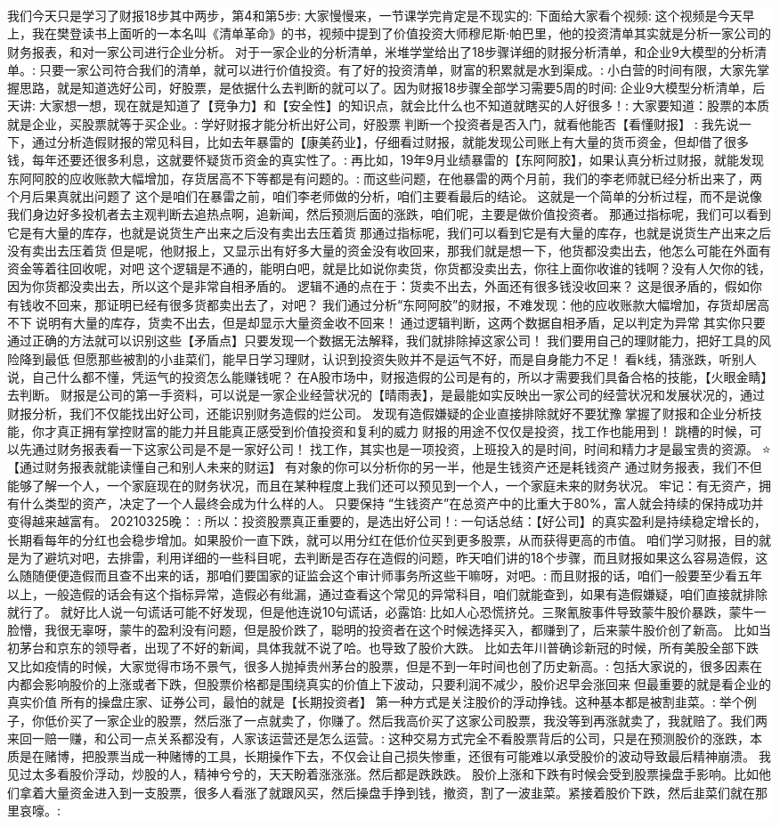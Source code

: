 
我们今天只是学习了财报18步其中两步，第4和第5步:
大家慢慢来，一节课学完肯定是不现实的:
下面给大家看个视频:
这个视频是今天早上，我在樊登读书上面听的一本名叫《清单革命》的书，视频中提到了价值投资大师穆尼斯·帕巴里，他的投资清单其实就是分析一家公司的财务报表，和对一家公司进行企业分析。
对于一家企业的分析清单，米堆学堂给出了18步骤详细的财报分析清单，和企业9大模型的分析清单。:
只要一家公司符合我们的清单，就可以进行价值投资。有了好的投资清单，财富的积累就是水到渠成。:
小白营的时间有限，大家先掌握思路，就是知道选好公司，好股票，是依据什么去判断的就可以了。因为财报18步骤全部学习需要5周的时间:
企业9大模型分析清单，后天讲:
大家想一想，现在就是知道了【竞争力】和【安全性】的知识点，就会比什么也不知道就瞎买的人好很多！:
大家要知道：股票的本质就是企业，买股票就等于买企业。:
学好财报才能分析出好公司，好股票
判断一个投资者是否入门，就看他能否【看懂财报】
:
我先说一下，通过分析造假财报的常见科目，比如去年暴雷的【康美药业】，仔细看过财报，就能发现公司账上有大量的货币资金，但却借了很多钱，每年还要还很多利息，这就要怀疑货币资金的真实性了。:
再比如，19年9月业绩暴雷的【东阿阿胶】，如果认真分析过财报，就能发现东阿阿胶的应收账款大幅增加，存货居高不下等都是有问题的。:
而这些问题，在他暴雷的两个月前，我们的李老师就已经分析出来了，两个月后果真就出问题了
这个是咱们在暴雷之前，咱们李老师做的分析，咱们主要看最后的结论。
这就是一个简单的分析过程，而不是说像我们身边好多投机者去主观判断去追热点啊，追新闻，然后预测后面的涨跌，咱们呢，主要是做价值投资者。
那通过指标呢，我们可以看到它是有大量的库存，也就是说货生产出来之后没有卖出去压着货
那通过指标呢，我们可以看到它是有大量的库存，也就是说货生产出来之后没有卖出去压着货
但是呢，他财报上，又显示出有好多大量的资金没有收回来，那我们就是想一下，他货都没卖出去，他怎么可能在外面有资金等着往回收呢，对吧
这个逻辑是不通的，能明白吧，就是比如说你卖货，你货都没卖出去，你往上面你收谁的钱啊？没有人欠你的钱，因为你货都没卖出去，所以这个是非常自相矛盾的。
逻辑不通的点在于：货卖不出去，外面还有很多钱没收回来？
这是很矛盾的，假如你有钱收不回来，那证明已经有很多货都卖出去了，对吧？
我们通过分析“东阿阿胶”的财报，不难发现：他的应收账款大幅增加，存货却居高不下
说明有大量的库存，货卖不出去，但是却显示大量资金收不回来！
通过逻辑判断，这两个数据自相矛盾，足以判定为异常
其实你只要通过正确的方法就可以识别这些【矛盾点】只要发现一个数据无法解释，我们就排除掉这家公司！
我们要用自己的理财能力，把好工具的风险降到最低
但愿那些被割的小韭菜们，能早日学习理财，认识到投资失败并不是运气不好，而是自身能力不足！
看k线，猜涨跌，听别人说，自己什么都不懂，凭运气的投资怎么能赚钱呢？
在A股市场中，财报造假的公司是有的，所以才需要我们具备合格的技能，【火眼金睛】去判断。
财报是公司的第一手资料，可以说是一家企业经营状况的【晴雨表】，是最能如实反映出一家公司的经营状况和发展状况的，通过财报分析，我们不仅能找出好公司，还能识别财务造假的烂公司。
发现有造假嫌疑的企业直接排除就好不要犹豫
掌握了财报和企业分析技能，你才真正拥有掌控财富的能力并且能真正感受到价值投资和复利的威力
财报的用途不仅仅是投资，找工作也能用到！
跳槽的时候，可以先通过财务报表看一下这家公司是不是一家好公司！
找工作，其实也是一项投资，上班投入的是时间，时间和精力才是最宝贵的资源。
⭐【通过财务报表就能读懂自己和别人未来的财运】
有对象的你可以分析你的另一半，他是生钱资产还是耗钱资产
通过财务报表，我们不但能够了解一个人，一个家庭现在的财务状况，而且在某种程度上我们还可以预见到一个人，一个家庭未来的财务状况。
牢记：有无资产，拥有什么类型的资产，决定了一个人最终会成为什么样的人。
只要保持 “生钱资产”在总资产中的比重大于80%，富人就会持续的保持成功并变得越来越富有。
20210325晚：
:
所以：投资股票真正重要的，是选出好公司！:
一句话总结：【好公司】的真实盈利是持续稳定增长的，长期看每年的分红也会稳步增加。如果股价一直下跌，就可以用分红在低价位买到更多股票，从而获得更高的市值。
咱们学习财报，目的就是为了避坑对吧，去排雷，利用详细的一些科目呢，去判断是否存在造假的问题，昨天咱们讲的18个步骤，而且财报如果这么容易造假，这么随随便便造假而且查不出来的话，那咱们要国家的证监会这个审计师事务所这些干嘛呀，对吧。:
而且财报的话，咱们一般要至少看五年以上，一般造假的话会有这个指标异常，造假必有纰漏，通过查看这个常见的异常科目，咱们就能查到，如果有造假嫌疑，咱们直接就排除就行了。
就好比人说一句谎话可能不好发现，但是他连说10句谎话，必露馅:
比如人心恐慌挤兑。三聚氰胺事件导致蒙牛股价暴跌，蒙牛一脸懵，我很无辜呀，蒙牛的盈利没有问题，但是股价跌了，聪明的投资者在这个时候选择买入，都赚到了，后来蒙牛股价创了新高。
比如当初茅台和京东的领导者，出现了不好的新闻，具体我就不说了哈。也导致了股价大跌。
比如去年川普确诊新冠的时候，所有美股全部下跌
又比如疫情的时候，大家觉得市场不景气，很多人抛掉贵州茅台的股票，但是不到一年时间也创了历史新高。:
包括大家说的，很多因素在内都会影响股价的上涨或者下跌，但股票价格都是围绕真实的价值上下波动，只要利润不减少，股价迟早会涨回来
但最重要的就是看企业的真实价值
所有的操盘庄家、证券公司，最怕的就是【长期投资者】
第一种方式是关注股价的浮动挣钱。这种基本都是被割韭菜。:
举个例子，你低价买了一家企业的股票，然后涨了一点就卖了，你赚了。然后我高价买了这家公司股票，我没等到再涨就卖了，我就赔了。我们两来回一赔一赚，和公司一点关系都没有，人家该运营还是怎么运营。:
这种交易方式完全不看股票背后的公司，只是在预测股价的涨跌，本质是在赌博，把股票当成一种赌博的工具，长期操作下去，不仅会让自己损失惨重，还很有可能难以承受股价的波动导致最后精神崩溃。
我见过太多看股价浮动，炒股的人，精神兮兮的，天天盼着涨涨涨。然后都是跌跌跌。
股价上涨和下跌有时候会受到股票操盘手影响。比如他们拿着大量资金进入到一支股票，很多人看涨了就跟风买，然后操盘手挣到钱，撤资，割了一波韭菜。紧接着股价下跌，然后韭菜们就在那里哀嚎。: